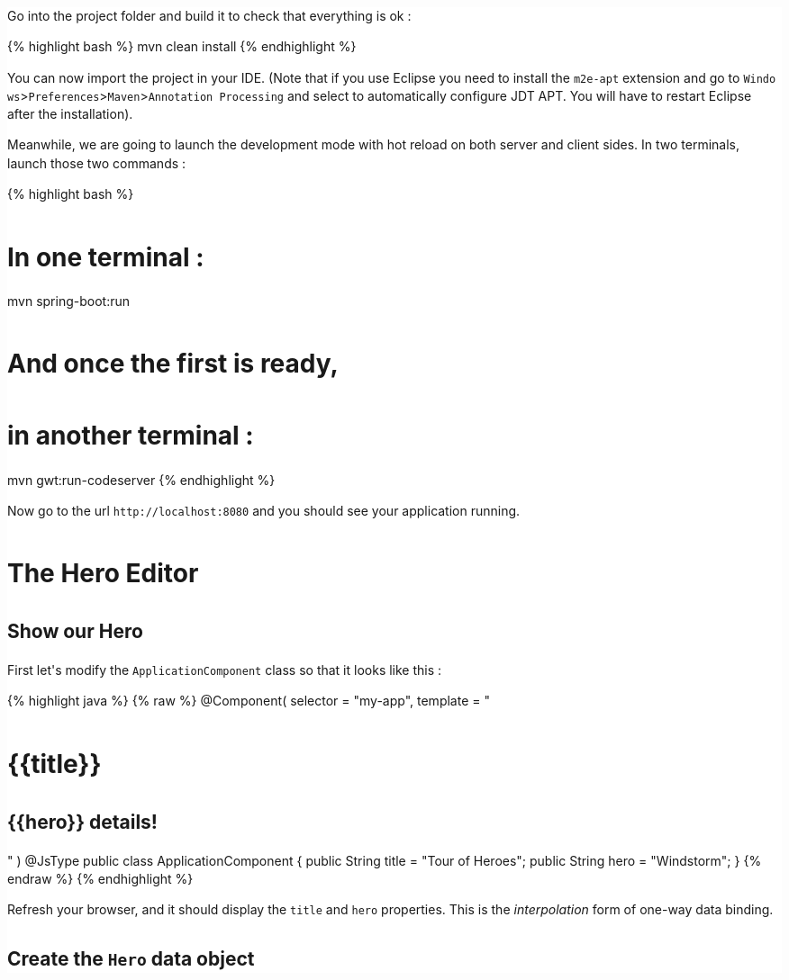 Go into the project folder and build it to check that everything is ok :

{% highlight bash %}
mvn clean install
{% endhighlight %}

You can now import the project in your IDE. (Note that if you use Eclipse you need to install the `m2e-apt` extension and go to `Windows`>`Preferences`>`Maven`>`Annotation Processing` and select to automatically configure JDT APT. You will have to restart Eclipse after the installation).

Meanwhile, we are going to launch the development mode with hot reload on both server and client sides. In two terminals, launch those two commands :

{% highlight bash %}
# In one terminal :
mvn spring-boot:run

# And once the first is ready,
# in another terminal :
mvn gwt:run-codeserver
{% endhighlight %}

Now go to the url `http://localhost:8080` and you should see your application running.

# The Hero Editor

## Show our Hero

First let's modify the `ApplicationComponent` class so that it looks like this :

{% highlight java %}
{% raw %}
@Component(
  selector = "my-app",
  template = "<h1>{{title}}</h1><h2>{{hero}} details!</h2>" )
@JsType
public class ApplicationComponent
{
  public String title = "Tour of Heroes";
  public String hero = "Windstorm";
}
{% endraw %}
{% endhighlight %}

Refresh your browser, and it should display the `title` and `hero` properties. This is the _interpolation_ form of one-way data binding.



## Create the `Hero` data object
